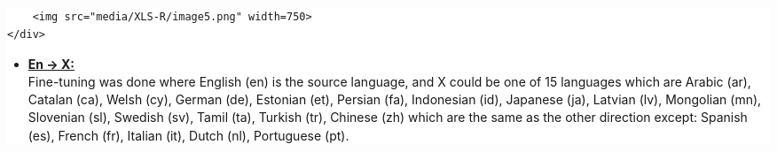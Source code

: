         <img src="media/XLS-R/image5.png" width=750>
    </div>

-   <u><strong>En → X:</strong></u>\
    Fine-tuning was done where English (en) is the source
    language, and X could be one of 15 languages which are Arabic (ar),
    Catalan (ca), Welsh (cy), German (de), Estonian (et), Persian (fa),
    Indonesian (id), Japanese (ja), Latvian (lv), Mongolian (mn),
    Slovenian (sl), Swedish (sv), Tamil (ta), Turkish (tr), Chinese (zh)
    which are the same as the other direction except: Spanish (es),
    French (fr), Italian (it), Dutch (nl), Portuguese (pt).

    <div align="center">